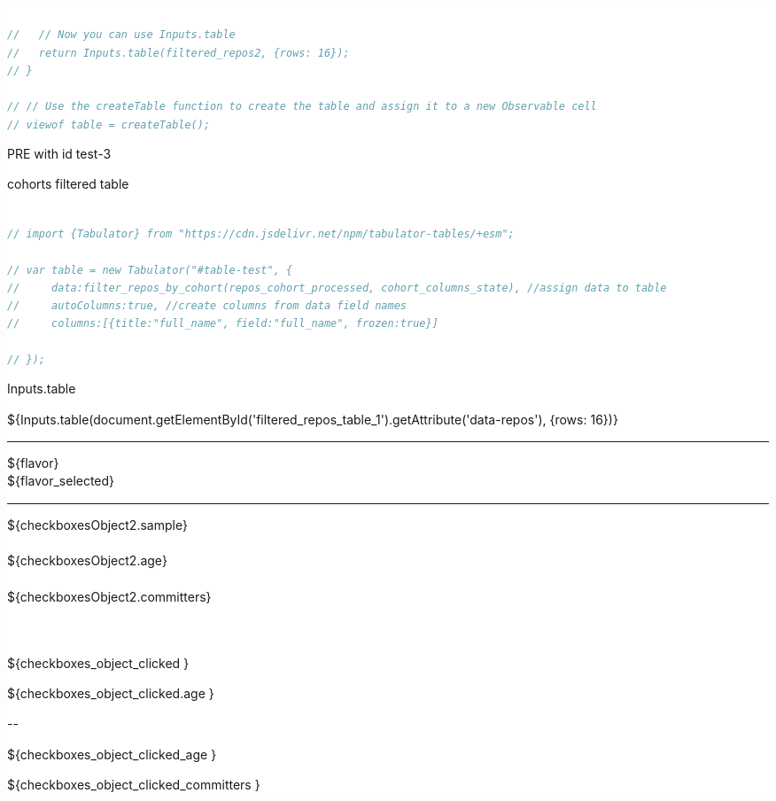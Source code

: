 ```js

//   // Now you can use Inputs.table
//   return Inputs.table(filtered_repos2, {rows: 16});
// }

// // Use the createTable function to create the table and assign it to a new Observable cell
// viewof table = createTable();

```


<p>PRE with id test-3</p>
<pre id="test-3"></pre>

<p>cohorts filtered table</p>
<div id="table-cohorts_filter"></div>

```js

// import {Tabulator} from "https://cdn.jsdelivr.net/npm/tabulator-tables/+esm";

// var table = new Tabulator("#table-test", {
//     data:filter_repos_by_cohort(repos_cohort_processed, cohort_columns_state), //assign data to table
//     autoColumns:true, //create columns from data field names
//     columns:[{title:"full_name", field:"full_name", frozen:true}]
    
// });

```

<p>Inputs.table</p>


<div id="filtered_repos_table_1" class="card" style="padding: 0;" data-repos=`${filtered_repos}`>${Inputs.table(document.getElementById('filtered_repos_table_1').getAttribute('data-repos'), {rows: 16})}</div>


--------


<div id="flavor" style="">${flavor}</div>
<div id="flavor" style="">${flavor_selected}</div>

-----
<div id="checkboxes" style="">${checkboxesObject2.sample}</div>
</br>
<div id="checkboxes" style="">${checkboxesObject2.age}</div>
</br>
<div id="checkboxes" style="">${checkboxesObject2.committers}</div>
</br>
</br>
<p>${checkboxes_object_clicked }</p>
<p>${checkboxes_object_clicked.age }</p>
--
<p>${checkboxes_object_clicked_age  }</p>
<p>${checkboxes_object_clicked_committers  }</p>

